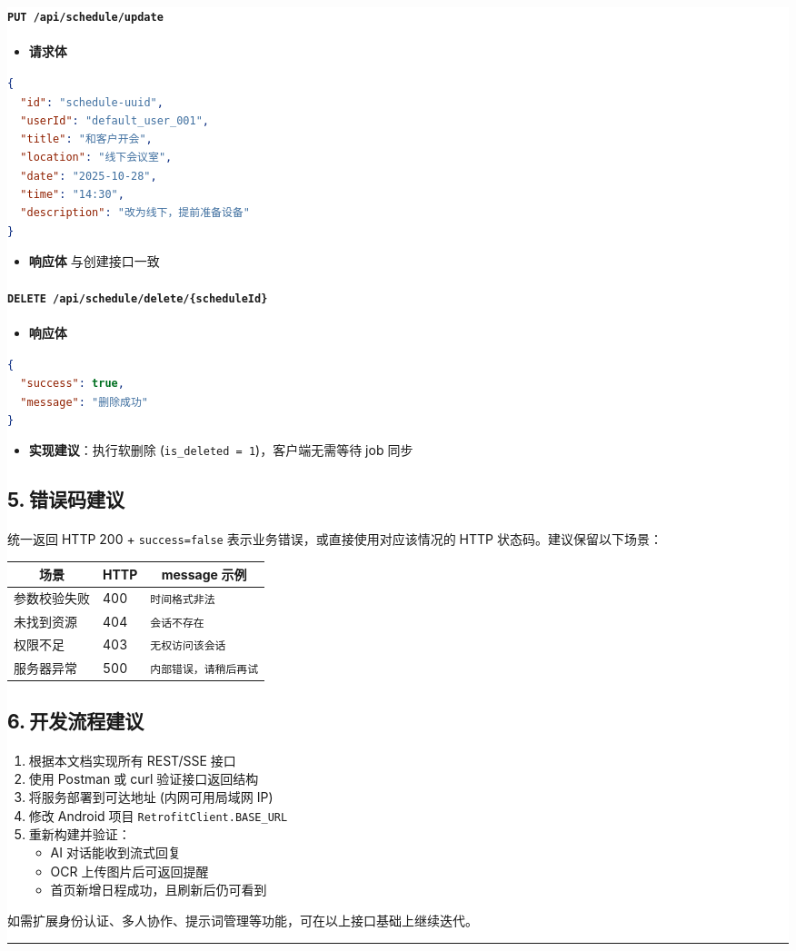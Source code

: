 #### `PUT /api/schedule/update`
- **请求体**
```json
{
  "id": "schedule-uuid",
  "userId": "default_user_001",
  "title": "和客户开会",
  "location": "线下会议室",
  "date": "2025-10-28",
  "time": "14:30",
  "description": "改为线下，提前准备设备"
}
```
- **响应体** 与创建接口一致

#### `DELETE /api/schedule/delete/{scheduleId}`
- **响应体**
```json
{
  "success": true,
  "message": "删除成功"
}
```
- **实现建议**：执行软删除 (`is_deleted = 1`)，客户端无需等待 job 同步

## 5. 错误码建议

统一返回 HTTP 200 + `success=false` 表示业务错误，或直接使用对应该情况的 HTTP 状态码。建议保留以下场景：

| 场景 | HTTP | message 示例 |
|------|------|---------------|
| 参数校验失败 | 400 | `时间格式非法` |
| 未找到资源 | 404 | `会话不存在` |
| 权限不足 | 403 | `无权访问该会话` |
| 服务器异常 | 500 | `内部错误，请稍后再试` |

## 6. 开发流程建议

1. 根据本文档实现所有 REST/SSE 接口
2. 使用 Postman 或 curl 验证接口返回结构
3. 将服务部署到可达地址 (内网可用局域网 IP)
4. 修改 Android 项目 `RetrofitClient.BASE_URL`
5. 重新构建并验证：
   - AI 对话能收到流式回复
   - OCR 上传图片后可返回提醒
   - 首页新增日程成功，且刷新后仍可看到

如需扩展身份认证、多人协作、提示词管理等功能，可在以上接口基础上继续迭代。

---
